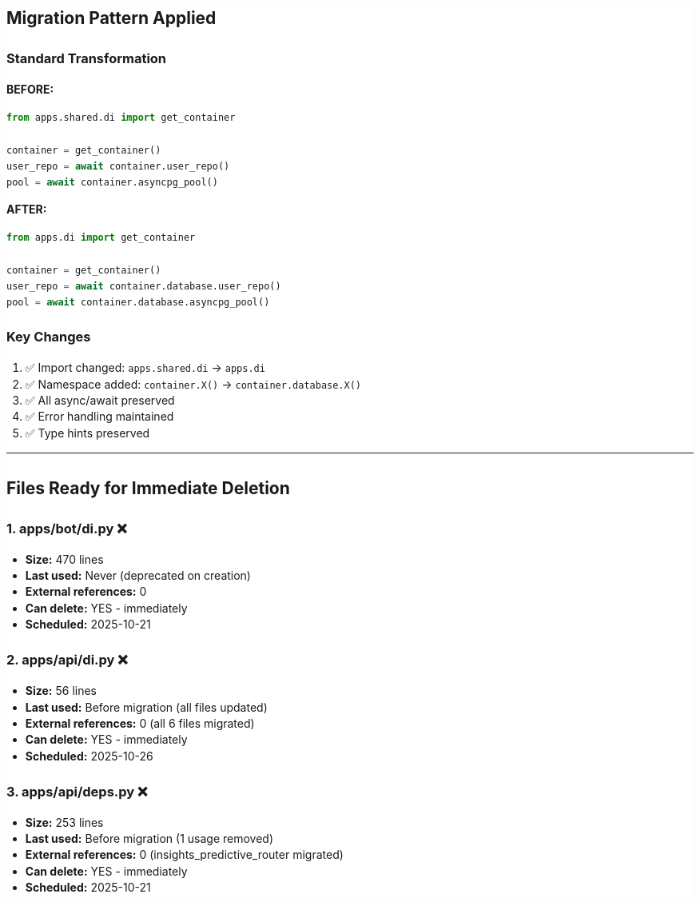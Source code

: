 ## Migration Pattern Applied

### Standard Transformation

**BEFORE:**
```python
from apps.shared.di import get_container

container = get_container()
user_repo = await container.user_repo()
pool = await container.asyncpg_pool()
```

**AFTER:**
```python
from apps.di import get_container

container = get_container()
user_repo = await container.database.user_repo()
pool = await container.database.asyncpg_pool()
```

### Key Changes
1. ✅ Import changed: `apps.shared.di` → `apps.di`
2. ✅ Namespace added: `container.X()` → `container.database.X()`
3. ✅ All async/await preserved
4. ✅ Error handling maintained
5. ✅ Type hints preserved

---

## Files Ready for Immediate Deletion

### 1. apps/bot/di.py ❌
- **Size:** 470 lines
- **Last used:** Never (deprecated on creation)
- **External references:** 0
- **Can delete:** YES - immediately
- **Scheduled:** 2025-10-21

### 2. apps/api/di.py ❌
- **Size:** 56 lines
- **Last used:** Before migration (all files updated)
- **External references:** 0 (all 6 files migrated)
- **Can delete:** YES - immediately
- **Scheduled:** 2025-10-26

### 3. apps/api/deps.py ❌
- **Size:** 253 lines
- **Last used:** Before migration (1 usage removed)
- **External references:** 0 (insights_predictive_router migrated)
- **Can delete:** YES - immediately
- **Scheduled:** 2025-10-21
